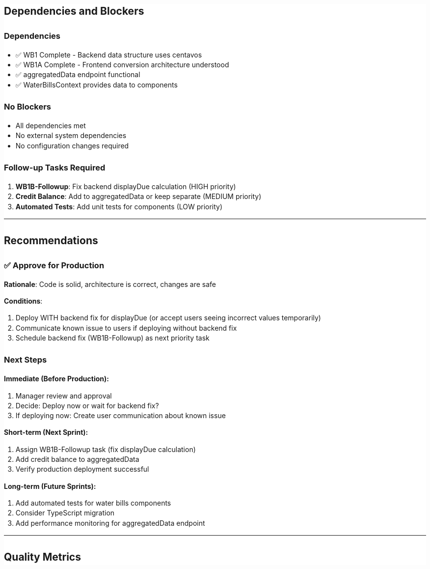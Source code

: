 
## Dependencies and Blockers

### Dependencies
- ✅ WB1 Complete - Backend data structure uses centavos
- ✅ WB1A Complete - Frontend conversion architecture understood
- ✅ aggregatedData endpoint functional
- ✅ WaterBillsContext provides data to components

### No Blockers
- All dependencies met
- No external system dependencies
- No configuration changes required

### Follow-up Tasks Required
1. **WB1B-Followup**: Fix backend displayDue calculation (HIGH priority)
2. **Credit Balance**: Add to aggregatedData or keep separate (MEDIUM priority)
3. **Automated Tests**: Add unit tests for components (LOW priority)

---

## Recommendations

### ✅ Approve for Production
**Rationale**: Code is solid, architecture is correct, changes are safe

**Conditions**:
1. Deploy WITH backend fix for displayDue (or accept users seeing incorrect values temporarily)
2. Communicate known issue to users if deploying without backend fix
3. Schedule backend fix (WB1B-Followup) as next priority task

### Next Steps

**Immediate (Before Production):**
1. Manager review and approval
2. Decide: Deploy now or wait for backend fix?
3. If deploying now: Create user communication about known issue

**Short-term (Next Sprint):**
1. Assign WB1B-Followup task (fix displayDue calculation)
2. Add credit balance to aggregatedData
3. Verify production deployment successful

**Long-term (Future Sprints):**
1. Add automated tests for water bills components
2. Consider TypeScript migration
3. Add performance monitoring for aggregatedData endpoint

---

## Quality Metrics
